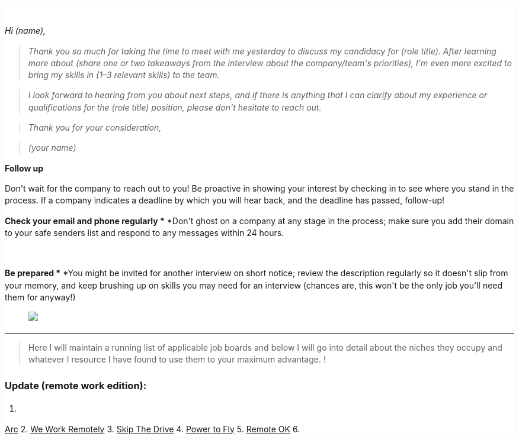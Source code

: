 ‍

_Hi (name),_

> _Thank you so much for taking the time to meet with me yesterday to discuss my candidacy for (role title). After learning more about (share one or two takeaways from the interview about the company/team's priorities), I'm even more excited to bring my skills in (1–3 relevant skills) to the team._

> _I look forward to hearing from you about next steps, and if there is anything that I can clarify about my experience or qualifications for the (role title) position, please don't hesitate to reach out._

> _Thank you for your consideration,_

> _(your name)_

**Follow up**

Don't wait for the company to reach out to you! Be proactive in showing your interest by checking in to see where you stand in the process. If a company indicates a deadline by which you will hear back, and the deadline has passed, follow-up!

**Check your email and phone regularly
‍\***
\*Don't ghost on a company at any stage in the process; make sure you add their domain to your safe senders list and respond to any messages within 24 hours.

‍

**Be prepared
‍\***
\*You might be invited for another interview on short notice; review the description regularly so it doesn't slip from your memory, and keep brushing up on skills you may need for an interview (chances are, this won't be the only job you'll need them for anyway!)

<figure>
<img src="https://cdn-images-1.medium.com/max/800/0*H4pwwuDEjkYTWKpJ.gif" class="graf-image" />
</figure>

---

> Here I will maintain a running list of applicable job boards and below I will go into detail about the niches they occupy and whatever I resource I have found to use them to your maximum advantage. !

### Update (remote work edition):

1.  <span id="3063">
<a href="https://www.freecodecamp.org/news/how-to-find-remote-jobs/#arc" class="markup--anchor markup--li-anchor">Arc</a>
</span>
2.  <span id="7639">
<a href="https://www.freecodecamp.org/news/how-to-find-remote-jobs/#we-work-remotely" class="markup--anchor markup--li-anchor">We Work Remotely</a>
</span>
3.  <span id="e21f">
<a href="https://www.freecodecamp.org/news/how-to-find-remote-jobs/#skip-the-drive" class="markup--anchor markup--li-anchor">Skip The Drive</a>
</span>
4.  <span id="e1df">
<a href="https://www.freecodecamp.org/news/how-to-find-remote-jobs/#power-to-fly" class="markup--anchor markup--li-anchor">Power to Fly</a>
</span>
5.  <span id="ecb8">
<a href="https://www.freecodecamp.org/news/how-to-find-remote-jobs/#remote-ok" class="markup--anchor markup--li-anchor">Remote OK</a>
</span>
6.  <span id="c08c">